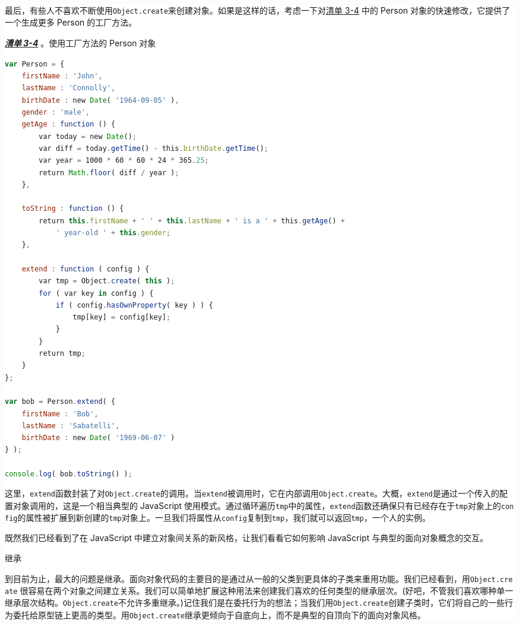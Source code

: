 最后，有些人不喜欢不断使用`Object.create`来创建对象。如果是这样的话，考虑一下对[清单 3-4](#list4) 中的 Person 对象的快速修改，它提供了一个生成更多 Person 的工厂方法。

[***清单 3-4***](#_list4) 。使用工厂方法的 Person 对象

```js
var Person = {
    firstName : 'John',
    lastName : 'Connolly',
    birthDate : new Date( '1964-09-05' ),
    gender : 'male',
    getAge : function () {
        var today = new Date();
        var diff = today.getTime() - this.birthDate.getTime();
        var year = 1000 * 60 * 60 * 24 * 365.25;
        return Math.floor( diff / year );
    },

    toString : function () {
        return this.firstName + ' ' + this.lastName + ' is a ' + this.getAge() +
            ' year-old ' + this.gender;
    },

    extend : function ( config ) {
        var tmp = Object.create( this );
        for ( var key in config ) {
            if ( config.hasOwnProperty( key ) ) {
                tmp[key] = config[key];
            }
        }
        return tmp;
    }
};

var bob = Person.extend( {
    firstName : 'Bob',
    lastName : 'Sabatelli',
    birthDate : new Date( '1969-06-07' )
} );

console.log( bob.toString() );
```

这里，`extend`函数封装了对`Object.create`的调用。当`extend`被调用时，它在内部调用`Object.create`。大概，`extend`是通过一个传入的配置对象调用的，这是一个相当典型的 JavaScript 使用模式。通过循环遍历`tmp`中的属性，`extend`函数还确保只有已经存在于`tmp`对象上的`config`的属性被扩展到新创建的`tmp`对象上。一旦我们将属性从`config`复制到`tmp`，我们就可以返回`tmp`，一个人的实例。

既然我们已经看到了在 JavaScript 中建立对象间关系的新风格，让我们看看它如何影响 JavaScript 与典型的面向对象概念的交互。

继承

到目前为止，最大的问题是继承。面向对象代码的主要目的是通过从一般的父类到更具体的子类来重用功能。我们已经看到，用`Object.create` 很容易在两个对象之间建立关系。我们可以简单地扩展这种用法来创建我们喜欢的任何类型的继承层次。(好吧，不管我们喜欢哪种单一继承层次结构。`Object.create`不允许多重继承。)记住我们是在委托行为的想法；当我们用`Object.create`创建子类时，它们将自己的一些行为委托给原型链上更高的类型。用`Object.create`继承更倾向于自底向上，而不是典型的自顶向下的面向对象风格。
